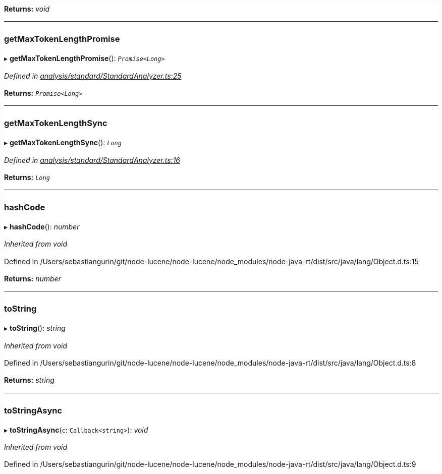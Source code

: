 **Returns:** *void*

___

###  getMaxTokenLengthPromise

▸ **getMaxTokenLengthPromise**(): *`Promise<Long>`*

*Defined in [analysis/standard/StandardAnalyzer.ts:25](https://github.com/cancerberoSgx/node-lucene/blob/7855316/node-lucene/src/analysis/standard/StandardAnalyzer.ts#L25)*

**Returns:** *`Promise<Long>`*

___

###  getMaxTokenLengthSync

▸ **getMaxTokenLengthSync**(): *`Long`*

*Defined in [analysis/standard/StandardAnalyzer.ts:16](https://github.com/cancerberoSgx/node-lucene/blob/7855316/node-lucene/src/analysis/standard/StandardAnalyzer.ts#L16)*

**Returns:** *`Long`*

___

###  hashCode

▸ **hashCode**(): *number*

*Inherited from void*

Defined in /Users/sebastiangurin/git/node-lucene/node-lucene/node_modules/node-java-rt/dist/src/java/lang/Object.d.ts:15

**Returns:** *number*

___

###  toString

▸ **toString**(): *string*

*Inherited from void*

Defined in /Users/sebastiangurin/git/node-lucene/node-lucene/node_modules/node-java-rt/dist/src/java/lang/Object.d.ts:8

**Returns:** *string*

___

###  toStringAsync

▸ **toStringAsync**(`c`: `Callback<string>`): *void*

*Inherited from void*

Defined in /Users/sebastiangurin/git/node-lucene/node-lucene/node_modules/node-java-rt/dist/src/java/lang/Object.d.ts:9
